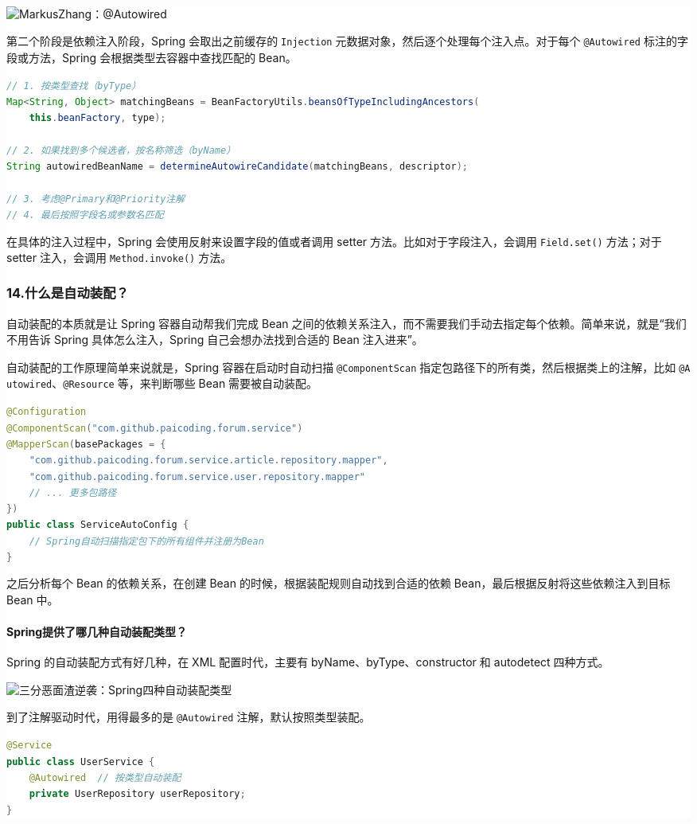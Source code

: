 ![MarkusZhang：@Autowired](https://cdn.tobebetterjavaer.com/stutymore/spring-20250711165339.png)

第二个阶段是依赖注入阶段，Spring 会取出之前缓存的 `Injection` 元数据对象，然后逐个处理每个注入点。对于每个 `@Autowired` 标注的字段或方法，Spring 会根据类型去容器中查找匹配的 Bean。

```java
// 1. 按类型查找（byType）
Map<String, Object> matchingBeans = BeanFactoryUtils.beansOfTypeIncludingAncestors(
    this.beanFactory, type);

// 2. 如果找到多个候选者，按名称筛选（byName）
String autowiredBeanName = determineAutowireCandidate(matchingBeans, descriptor);

// 3. 考虑@Primary和@Priority注解
// 4. 最后按照字段名或参数名匹配
```

在具体的注入过程中，Spring 会使用反射来设置字段的值或者调用 setter 方法。比如对于字段注入，会调用 `Field.set()` 方法；对于 setter 注入，会调用 `Method.invoke()` 方法。

### 14.什么是自动装配？

自动装配的本质就是让 Spring 容器自动帮我们完成 Bean 之间的依赖关系注入，而不需要我们手动去指定每个依赖。简单来说，就是“我们不用告诉 Spring 具体怎么注入，Spring 自己会想办法找到合适的 Bean 注入进来”。

自动装配的工作原理简单来说就是，Spring 容器在启动时自动扫描 `@ComponentScan` 指定包路径下的所有类，然后根据类上的注解，比如 `@Autowired`、`@Resource` 等，来判断哪些 Bean 需要被自动装配。

```java
@Configuration
@ComponentScan("com.github.paicoding.forum.service")
@MapperScan(basePackages = {
    "com.github.paicoding.forum.service.article.repository.mapper",
    "com.github.paicoding.forum.service.user.repository.mapper"
    // ... 更多包路径
})
public class ServiceAutoConfig {
    // Spring自动扫描指定包下的所有组件并注册为Bean
}
```

之后分析每个 Bean 的依赖关系，在创建 Bean 的时候，根据装配规则自动找到合适的依赖 Bean，最后根据反射将这些依赖注入到目标 Bean 中。

#### Spring提供了哪几种自动装配类型？

Spring 的自动装配方式有好几种，在 XML 配置时代，主要有 byName、byType、constructor 和 autodetect 四种方式。

![三分恶面渣逆袭：Spring四种自动装配类型](https://cdn.tobebetterjavaer.com/tobebetterjavaer/images/sidebar/sanfene/spring-034120d9-88c7-490b-af07-7d48f3b6b7bc.png)

到了注解驱动时代，用得最多的是 `@Autowired` 注解，默认按照类型装配。

```java
@Service
public class UserService {
    @Autowired  // 按类型自动装配
    private UserRepository userRepository;
}
```
